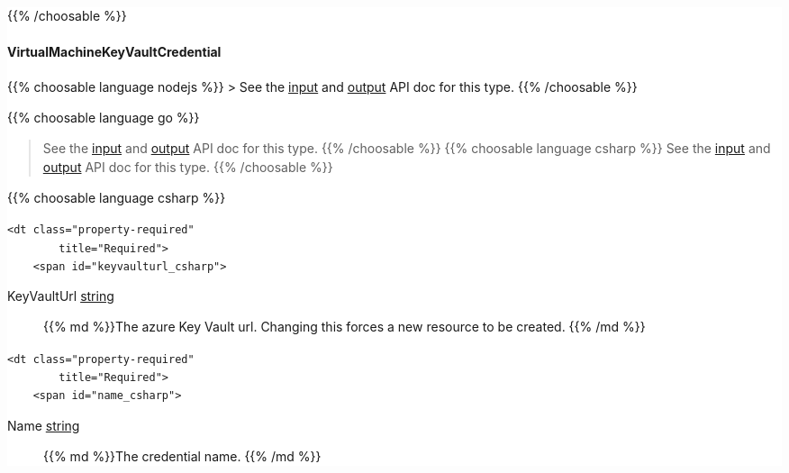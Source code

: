 </dl>
{{% /choosable %}}





<h4 id="virtualmachinekeyvaultcredential">Virtual<wbr>Machine<wbr>Key<wbr>Vault<wbr>Credential</h4>
{{% choosable language nodejs %}}
> See the <a href="/docs/reference/pkg/nodejs/pulumi/azure/types/input/#VirtualMachineKeyVaultCredential">input</a> and <a href="/docs/reference/pkg/nodejs/pulumi/azure/types/output/#VirtualMachineKeyVaultCredential">output</a> API doc for this type.
{{% /choosable %}}

{{% choosable language go %}}
> See the <a href="https://pkg.go.dev/github.com/pulumi/pulumi-azure/sdk/v3/go/azure/mssql?tab=doc#VirtualMachineKeyVaultCredentialArgs">input</a> and <a href="https://pkg.go.dev/github.com/pulumi/pulumi-azure/sdk/v3/go/azure/mssql?tab=doc#VirtualMachineKeyVaultCredentialOutput">output</a> API doc for this type.
{{% /choosable %}}
{{% choosable language csharp %}}
> See the <a href="/docs/reference/pkg/dotnet/Pulumi.Azure/Pulumi.Azure.MSSql.Inputs.VirtualMachineKeyVaultCredentialArgs.html">input</a> and <a href="/docs/reference/pkg/dotnet/Pulumi.Azure/Pulumi.Azure.MSSql.Outputs.VirtualMachineKeyVaultCredential.html">output</a> API doc for this type.
{{% /choosable %}}




{{% choosable language csharp %}}
<dl class="resources-properties">

    <dt class="property-required"
            title="Required">
        <span id="keyvaulturl_csharp">
<a href="#keyvaulturl_csharp" style="color: inherit; text-decoration: inherit;">Key<wbr>Vault<wbr>Url</a>
</span> 
        <span class="property-indicator"></span>
        <span class="property-type"><a href="https://docs.microsoft.com/en-us/dotnet/csharp/language-reference/builtin-types/built-in-types">string</a></span>
    </dt>
    <dd>{{% md %}}The azure Key Vault url. Changing this forces a new resource to be created.
{{% /md %}}</dd>

    <dt class="property-required"
            title="Required">
        <span id="name_csharp">
<a href="#name_csharp" style="color: inherit; text-decoration: inherit;">Name</a>
</span> 
        <span class="property-indicator"></span>
        <span class="property-type"><a href="https://docs.microsoft.com/en-us/dotnet/csharp/language-reference/builtin-types/built-in-types">string</a></span>
    </dt>
    <dd>{{% md %}}The credential name.
{{% /md %}}</dd>
